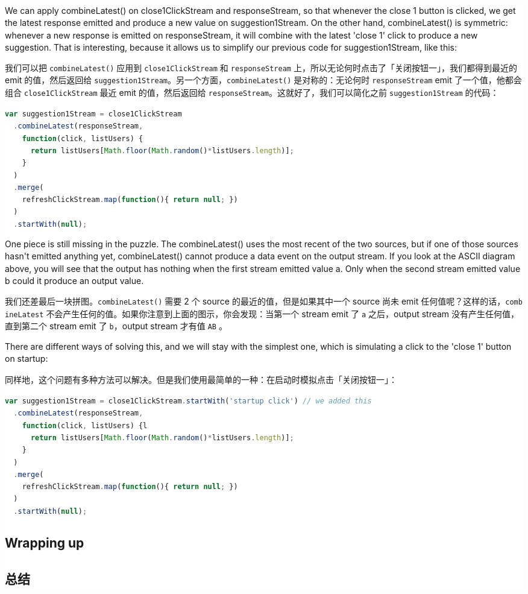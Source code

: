 We can apply combineLatest() on close1ClickStream and responseStream, so that whenever the close 1 button is clicked, we get the latest response emitted and produce a new value on suggestion1Stream. On the other hand, combineLatest() is symmetric: whenever a new response is emitted on responseStream, it will combine with the latest 'close 1' click to produce a new suggestion. That is interesting, because it allows us to simplify our previous code for suggestion1Stream, like this:

我们可以把 `combineLatest()` 应用到 `close1ClickStream` 和 `responseStream` 上，所以无论何时点击了「关闭按钮一」，我们都得到最近的 emit 的值，然后返回给 `suggestion1Stream`。另一个方面，`combineLatest()` 是对称的：无论何时 `responseStream` emit 了一个值，他都会组合 `close1ClickStream` 最近 emit 的值，然后返回给 `responseStream`。这就好了，我们可以简化之前 `suggestion1Stream` 的代码：

```javascript
var suggestion1Stream = close1ClickStream
  .combineLatest(responseStream,             
    function(click, listUsers) {
      return listUsers[Math.floor(Math.random()*listUsers.length)];
    }
  )
  .merge(
    refreshClickStream.map(function(){ return null; })
  )
  .startWith(null);
```

One piece is still missing in the puzzle. The combineLatest() uses the most recent of the two sources, but if one of those sources hasn't emitted anything yet, combineLatest() cannot produce a data event on the output stream. If you look at the ASCII diagram above, you will see that the output has nothing when the first stream emitted value a. Only when the second stream emitted value b could it produce an output value.

我们还差最后一块拼图。`combineLatest()` 需要 2 个 source 的最近的值，但是如果其中一个 source 尚未 emit 任何值呢？这样的话，`combineLatest` 不会产生任何的值。如果你注意到上面的图示，你会发现：当第一个 stream emit 了 `a` 之后，output stream 没有产生任何值，直到第二个 stream emit 了 `b`，output stream 才有值 `AB` 。

There are different ways of solving this, and we will stay with the simplest one, which is simulating a click to the 'close 1' button on startup:

同样地，这个问题有多种方法可以解决。但是我们使用最简单的一种：在启动时模拟点击「关闭按钮一」：

```javascript
var suggestion1Stream = close1ClickStream.startWith('startup click') // we added this
  .combineLatest(responseStream,             
    function(click, listUsers) {l
      return listUsers[Math.floor(Math.random()*listUsers.length)];
    }
  )
  .merge(
    refreshClickStream.map(function(){ return null; })
  )
  .startWith(null);
```

## Wrapping up
## 总结
